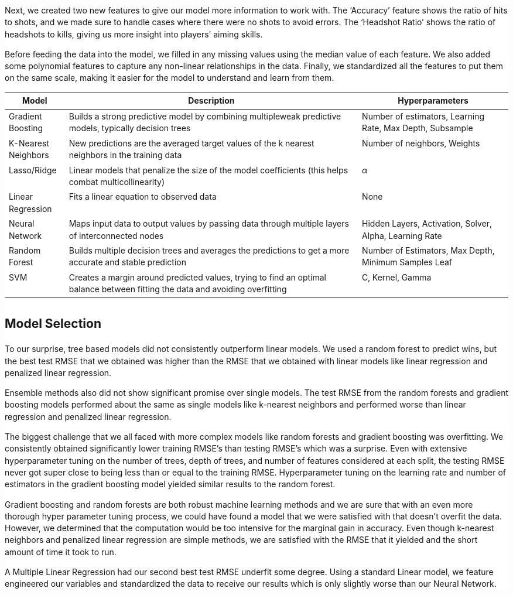 Next, we created two new features to give our model more information to work with. The ‘Accuracy’ feature shows the ratio of hits to shots, and we made sure to handle cases where there were no shots to avoid errors. The ‘Headshot Ratio’ shows the ratio of headshots to kills, giving us more insight into players’ aiming skills. 

Before feeding the data into the model, we filled in any missing values using the median value of each feature. We also added some polynomial features to capture any non-linear relationships in the data. Finally, we standardized all the features to put them on the same scale, making it easier for the model to understand and learn from them.

| Model | Description | Hyperparameters |
|-------|-------------|-----------------|
| Gradient Boosting | Builds a strong predictive model by combining multipleweak predictive models, typically decision trees | Number of estimators, Learning Rate, Max Depth, Subsample
| K-Nearest Neighbors | New predictions are the averaged target values of the k nearest neighbors in the training data | Number of neighbors, Weights
| Lasso/Ridge | Linear models that penalize the size of the model coefficients (this helps combat multicollinearity) | $\alpha$
| Linear Regression| Fits a linear equation to observed data | None
Neural Network | Maps input data to output values by passing data through multiple layers of interconnected nodes | Hidden Layers, Activation, Solver, Alpha, Learning Rate
| Random Forest | Builds multiple decision trees and averages the predictions to get a more accurate and stable prediction |  Number of Estimators, Max Depth, Minimum Samples Leaf
SVM | Creates a margin around predicted values, trying to find an optimal balance between fitting the data and avoiding overfitting | C, Kernel, Gamma


## **Model Selection** 

To our surprise, tree based models did not consistently outperform linear models. We used a random forest to predict wins, but the best test RMSE that we obtained was higher than the RMSE that we obtained with linear models like linear regression and penalized linear regression. 

Ensemble methods also did not show significant promise over single models. The test RMSE from the random forests and gradient boosting models performed about the same as single models like k-nearest neighbors and performed worse than linear regression and penalized linear regression.

The biggest challenge that we all faced with more complex models like random forests and gradient boosting was overfitting. We consistently obtained significantly lower training RMSE’s than testing RMSE’s which was a surprise. Even with extensive hyperparameter tuning on the number of trees, depth of trees, and number of features considered at each split, the testing RMSE never got super close to being less than or equal to the training RMSE. Hyperparameter tuning on the learning rate and number of estimators in the gradient boosting model yielded similar results to the random forest. 

Gradient boosting and random forests are both robust machine learning methods and we are sure that with an even more thorough hyper parameter tuning process, we could have found a model that we were satisfied with that doesn’t overfit the data. However, we determined that the computation would be too intensive for the marginal gain in accuracy. Even though k-nearest neighbors and penalized linear regression are simple methods, we are satisfied with the RMSE that it yielded and the short amount of time it took to run. 

A Multiple Linear Regression had our second best test RMSE underfit some degree. Using a standard Linear model, we feature engineered our variables and standardized the data to receive our results which is only slightly worse than our Neural Network.
